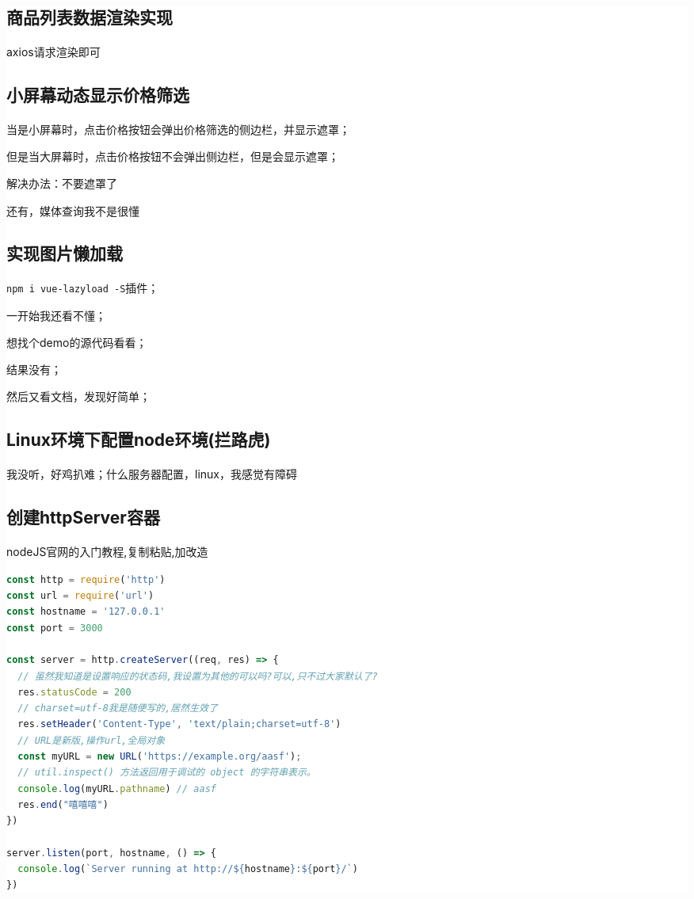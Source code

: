 ```
```


## 商品列表数据渲染实现
axios请求渲染即可

## 小屏幕动态显示价格筛选
当是小屏幕时，点击价格按钮会弹出价格筛选的侧边栏，并显示遮罩；

但是当大屏幕时，点击价格按钮不会弹出侧边栏，但是会显示遮罩；

解决办法：不要遮罩了

还有，媒体查询我不是很懂

## 实现图片懒加载

`npm i vue-lazyload -S`插件；

一开始我还看不懂；

想找个demo的源代码看看；

结果没有；

然后又看文档，发现好简单；

## Linux环境下配置node环境(拦路虎)
我没听，好鸡扒难；什么服务器配置，linux，我感觉有障碍

## 创建httpServer容器
nodeJS官网的入门教程,复制粘贴,加改造
```js
const http = require('http')
const url = require('url')
const hostname = '127.0.0.1'
const port = 3000

const server = http.createServer((req, res) => {
  // 虽然我知道是设置响应的状态码,我设置为其他的可以吗?可以,只不过大家默认了?
  res.statusCode = 200
  // charset=utf-8我是随便写的,居然生效了
  res.setHeader('Content-Type', 'text/plain;charset=utf-8')
  // URL是新版,操作url,全局对象
  const myURL = new URL('https://example.org/aasf');
  // util.inspect() 方法返回用于调试的 object 的字符串表示。
  console.log(myURL.pathname) // aasf
  res.end("嘻嘻嘻")
})

server.listen(port, hostname, () => {
  console.log(`Server running at http://${hostname}:${port}/`)
})
```
